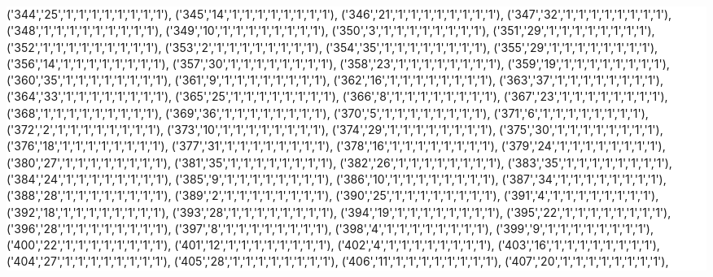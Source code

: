 ('344','25','1','1','1','1','1','1','1','1'),
('345','14','1','1','1','1','1','1','1','1'),
('346','21','1','1','1','1','1','1','1','1'),
('347','32','1','1','1','1','1','1','1','1'),
('348','1','1','1','1','1','1','1','1','1'),
('349','10','1','1','1','1','1','1','1','1'),
('350','3','1','1','1','1','1','1','1','1'),
('351','29','1','1','1','1','1','1','1','1'),
('352','1','1','1','1','1','1','1','1','1'),
('353','2','1','1','1','1','1','1','1','1'),
('354','35','1','1','1','1','1','1','1','1'),
('355','29','1','1','1','1','1','1','1','1'),
('356','14','1','1','1','1','1','1','1','1'),
('357','30','1','1','1','1','1','1','1','1'),
('358','23','1','1','1','1','1','1','1','1'),
('359','19','1','1','1','1','1','1','1','1'),
('360','35','1','1','1','1','1','1','1','1'),
('361','9','1','1','1','1','1','1','1','1'),
('362','16','1','1','1','1','1','1','1','1'),
('363','37','1','1','1','1','1','1','1','1'),
('364','33','1','1','1','1','1','1','1','1'),
('365','25','1','1','1','1','1','1','1','1'),
('366','8','1','1','1','1','1','1','1','1'),
('367','23','1','1','1','1','1','1','1','1'),
('368','1','1','1','1','1','1','1','1','1'),
('369','36','1','1','1','1','1','1','1','1'),
('370','5','1','1','1','1','1','1','1','1'),
('371','6','1','1','1','1','1','1','1','1'),
('372','2','1','1','1','1','1','1','1','1'),
('373','10','1','1','1','1','1','1','1','1'),
('374','29','1','1','1','1','1','1','1','1'),
('375','30','1','1','1','1','1','1','1','1'),
('376','18','1','1','1','1','1','1','1','1'),
('377','31','1','1','1','1','1','1','1','1'),
('378','16','1','1','1','1','1','1','1','1'),
('379','24','1','1','1','1','1','1','1','1'),
('380','27','1','1','1','1','1','1','1','1'),
('381','35','1','1','1','1','1','1','1','1'),
('382','26','1','1','1','1','1','1','1','1'),
('383','35','1','1','1','1','1','1','1','1'),
('384','24','1','1','1','1','1','1','1','1'),
('385','9','1','1','1','1','1','1','1','1'),
('386','10','1','1','1','1','1','1','1','1'),
('387','34','1','1','1','1','1','1','1','1'),
('388','28','1','1','1','1','1','1','1','1'),
('389','2','1','1','1','1','1','1','1','1'),
('390','25','1','1','1','1','1','1','1','1'),
('391','4','1','1','1','1','1','1','1','1'),
('392','18','1','1','1','1','1','1','1','1'),
('393','28','1','1','1','1','1','1','1','1'),
('394','19','1','1','1','1','1','1','1','1'),
('395','22','1','1','1','1','1','1','1','1'),
('396','28','1','1','1','1','1','1','1','1'),
('397','8','1','1','1','1','1','1','1','1'),
('398','4','1','1','1','1','1','1','1','1'),
('399','9','1','1','1','1','1','1','1','1'),
('400','22','1','1','1','1','1','1','1','1'),
('401','12','1','1','1','1','1','1','1','1'),
('402','4','1','1','1','1','1','1','1','1'),
('403','16','1','1','1','1','1','1','1','1'),
('404','27','1','1','1','1','1','1','1','1'),
('405','28','1','1','1','1','1','1','1','1'),
('406','11','1','1','1','1','1','1','1','1'),
('407','20','1','1','1','1','1','1','1','1'),